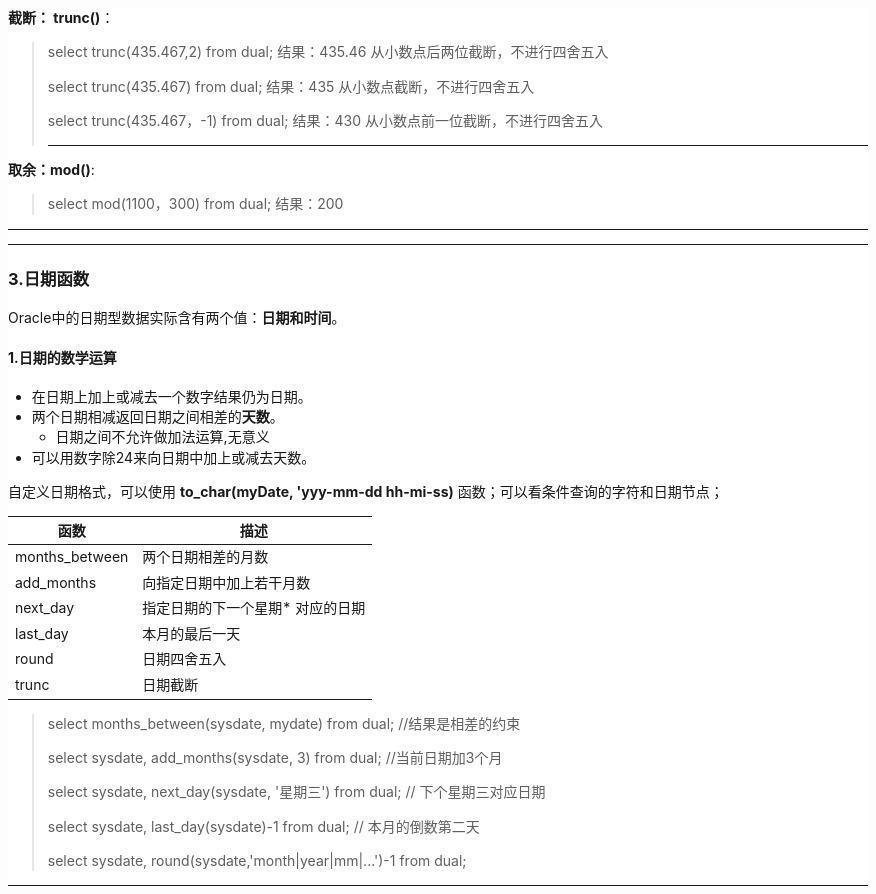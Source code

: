 **截断： trunc()**：

>   select trunc(435.467,2) from dual;		 结果：435.46
>   从小数点后两位截断，不进行四舍五入
>
>   select trunc(435.467) from dual;			结果：435
>   从小数点截断，不进行四舍五入
>
>   select trunc(435.467，-1) from dual;		结果：430
>   从小数点前一位截断，不进行四舍五入
>
>   ---

**取余：mod()**:

>   select mod(1100，300) from dual;		结果：200

---

---

### 3.日期函数

Oracle中的日期型数据实际含有两个值：**日期和时间**。

#### 1.日期的数学运算

-   在日期上加上或减去一个数字结果仍为日期。
-   两个日期相减返回日期之间相差的**天数**。
    -   日期之间不允许做加法运算,无意义
-   可以用数字除24来向日期中加上或减去天数。

自定义日期格式，可以使用 **to_char(myDate, 'yyy-mm-dd hh-mi-ss)** 函数；可以看条件查询的字符和日期节点；

| 函数           | 描述                             |
| -------------- | -------------------------------- |
| months_between | 两个日期相差的月数               |
| add_months     | 向指定日期中加上若干月数         |
| next_day       | 指定日期的下一个星期* 对应的日期 |
| last_day       | 本月的最后一天                   |
| round          | 日期四舍五入                     |
| trunc          | 日期截断                         |

>   select months_between(sysdate, mydate) from dual; //结果是相差的约束
>
>   select sysdate, add_months(sysdate, 3) from dual; //当前日期加3个月
>
>   select sysdate, next_day(sysdate, '星期三') from dual; // 下个星期三对应日期
>
>   select sysdate, last_day(sysdate)-1 from dual; // 本月的倒数第二天
>
>   select sysdate, round(sysdate,'month|year|mm|...')-1 from dual;

---